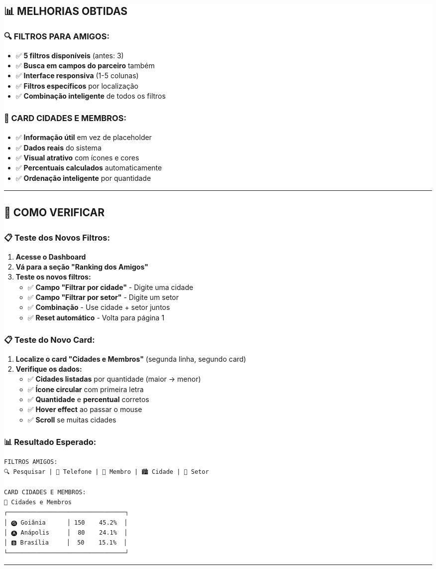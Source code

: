 
## 📊 **MELHORIAS OBTIDAS**

### **🔍 FILTROS PARA AMIGOS:**
- ✅ **5 filtros disponíveis** (antes: 3)
- ✅ **Busca em campos do parceiro** também
- ✅ **Interface responsiva** (1-5 colunas)
- ✅ **Filtros específicos** por localização
- ✅ **Combinação inteligente** de todos os filtros

### **👥 CARD CIDADES E MEMBROS:**
- ✅ **Informação útil** em vez de placeholder
- ✅ **Dados reais** do sistema
- ✅ **Visual atrativo** com ícones e cores
- ✅ **Percentuais calculados** automaticamente
- ✅ **Ordenação inteligente** por quantidade

---

## 🚀 **COMO VERIFICAR**

### **📋 Teste dos Novos Filtros:**

1. **Acesse o Dashboard**
2. **Vá para a seção "Ranking dos Amigos"**
3. **Teste os novos filtros:**
   - ✅ **Campo "Filtrar por cidade"** - Digite uma cidade
   - ✅ **Campo "Filtrar por setor"** - Digite um setor
   - ✅ **Combinação** - Use cidade + setor juntos
   - ✅ **Reset automático** - Volta para página 1

### **📋 Teste do Novo Card:**

1. **Localize o card "Cidades e Membros"** (segunda linha, segundo card)
2. **Verifique os dados:**
   - ✅ **Cidades listadas** por quantidade (maior → menor)
   - ✅ **Ícone circular** com primeira letra
   - ✅ **Quantidade** e **percentual** corretos
   - ✅ **Hover effect** ao passar o mouse
   - ✅ **Scroll** se muitas cidades

### **📊 Resultado Esperado:**
```
FILTROS AMIGOS:
🔍 Pesquisar | 📱 Telefone | 👤 Membro | 🏙️ Cidade | 🏢 Setor

CARD CIDADES E MEMBROS:
👥 Cidades e Membros
┌─────────────────────────────────┐
│ 🅖 Goiânia      │ 150    45.2%  │
│ 🅐 Anápolis     │  80    24.1%  │
│ 🅱 Brasília     │  50    15.1%  │
└─────────────────────────────────┘
```

---